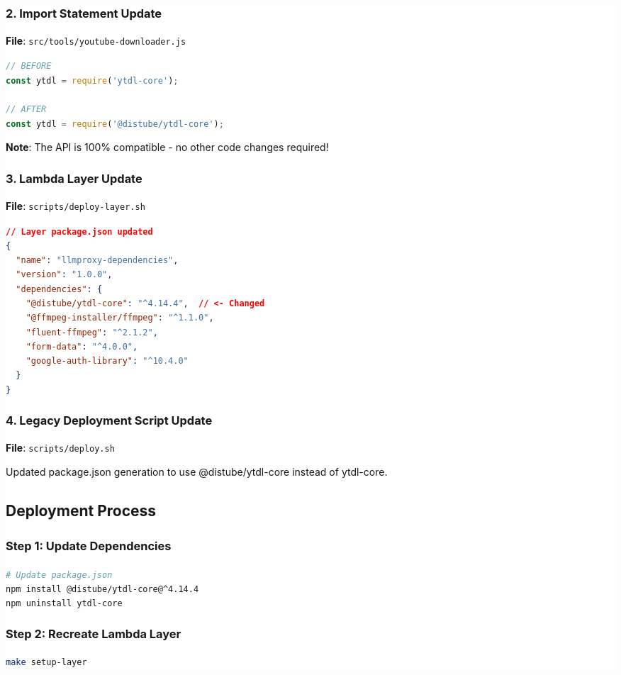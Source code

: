 ### 2. Import Statement Update

**File**: `src/tools/youtube-downloader.js`

```javascript
// BEFORE
const ytdl = require('ytdl-core');

// AFTER
const ytdl = require('@distube/ytdl-core');
```

**Note**: The API is 100% compatible - no other code changes required!

### 3. Lambda Layer Update

**File**: `scripts/deploy-layer.sh`

```json
// Layer package.json updated
{
  "name": "llmproxy-dependencies",
  "version": "1.0.0",
  "dependencies": {
    "@distube/ytdl-core": "^4.14.4",  // <- Changed
    "@ffmpeg-installer/ffmpeg": "^1.1.0",
    "fluent-ffmpeg": "^2.1.2",
    "form-data": "^4.0.0",
    "google-auth-library": "^10.4.0"
  }
}
```

### 4. Legacy Deployment Script Update

**File**: `scripts/deploy.sh`

Updated package.json generation to use @distube/ytdl-core instead of ytdl-core.

## Deployment Process

### Step 1: Update Dependencies

```bash
# Update package.json
npm install @distube/ytdl-core@^4.14.4
npm uninstall ytdl-core
```

### Step 2: Recreate Lambda Layer

```bash
make setup-layer
```
